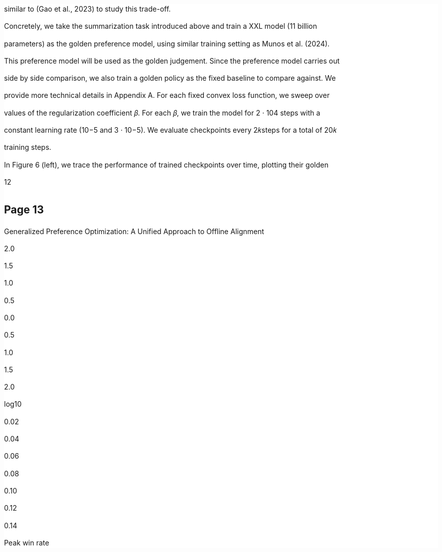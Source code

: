 similar to (Gao et al., 2023) to study this trade-off.

Concretely, we take the summarization task introduced above and train a XXL model (11 billion

parameters) as the golden preference model, using similar training setting as Munos et al. (2024).

This preference model will be used as the golden judgement. Since the preference model carries out

side by side comparison, we also train a golden policy as the fixed baseline to compare against. We

provide more technical details in Appendix A. For each fixed convex loss function, we sweep over

values of the regularization coefficient 𝛽. For each 𝛽, we train the model for 2 · 104 steps with a

constant learning rate (10−5 and 3 · 10−5). We evaluate checkpoints every 2𝑘steps for a total of 20𝑘

training steps.

In Figure 6 (left), we trace the performance of trained checkpoints over time, plotting their golden

12

## Page 13

Generalized Preference Optimization: A Unified Approach to Offline Alignment

2.0

1.5

1.0

0.5

0.0

0.5

1.0

1.5

2.0

log10

0.02

0.04

0.06

0.08

0.10

0.12

0.14

Peak win rate
